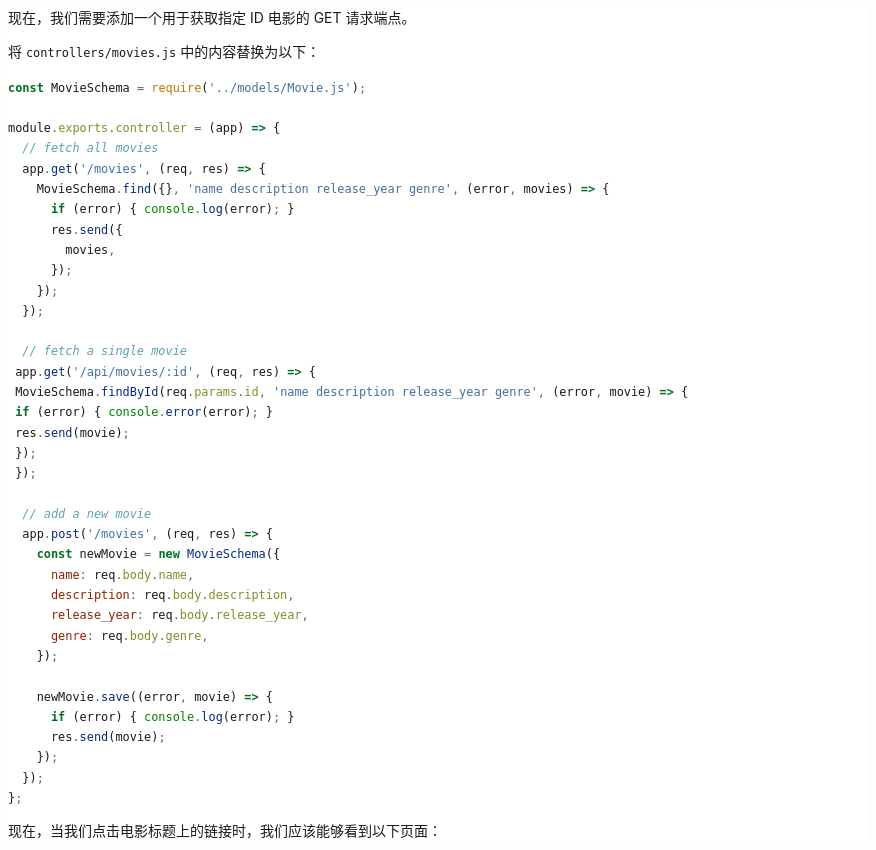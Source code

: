 现在，我们需要添加一个用于获取指定 ID 电影的 GET 请求端点。

将 `controllers/movies.js` 中的内容替换为以下：

```js
const MovieSchema = require('../models/Movie.js');

module.exports.controller = (app) => {
  // fetch all movies
  app.get('/movies', (req, res) => {
    MovieSchema.find({}, 'name description release_year genre', (error, movies) => {
      if (error) { console.log(error); }
      res.send({
        movies,
      });
    });
  });

  // fetch a single movie
 app.get('/api/movies/:id', (req, res) => {
 MovieSchema.findById(req.params.id, 'name description release_year genre', (error, movie) => {
 if (error) { console.error(error); }
 res.send(movie);
 });
 });

  // add a new movie
  app.post('/movies', (req, res) => {
    const newMovie = new MovieSchema({
      name: req.body.name,
      description: req.body.description,
      release_year: req.body.release_year,
      genre: req.body.genre,
    });

    newMovie.save((error, movie) => {
      if (error) { console.log(error); }
      res.send(movie);
    });
  });
};
```

现在，当我们点击电影标题上的链接时，我们应该能够看到以下页面：
